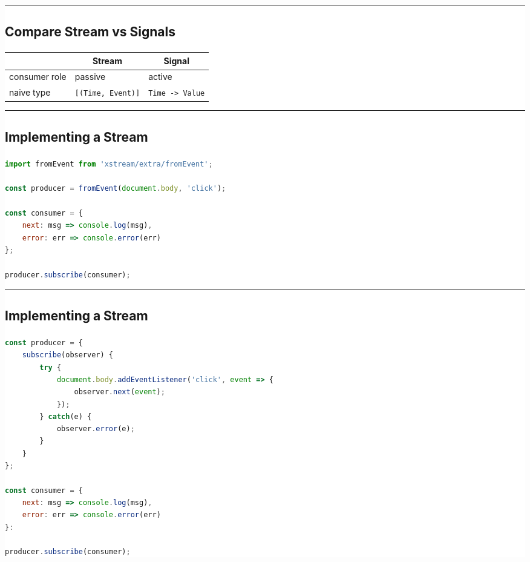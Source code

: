 ------------------

## Compare Stream vs Signals

|               | Stream             | Signal             |
|---------------|--------------------|--------------------|
| consumer role | passive            | active             | 
| naive type    | `[(Time, Event)]`  | `Time -> Value`    |

------------------

## Implementing a Stream

```js
import fromEvent from 'xstream/extra/fromEvent';

const producer = fromEvent(document.body, 'click');

const consumer = {
    next: msg => console.log(msg),
    error: err => console.error(err)
};

producer.subscribe(consumer);
```

------------------

## Implementing a Stream

```js
const producer = {
    subscribe(observer) {
        try {
            document.body.addEventListener('click', event => {
                observer.next(event);
            });
        } catch(e) {
            observer.error(e);
        }
    }
};

const consumer = {
    next: msg => console.log(msg),
    error: err => console.error(err)
}:

producer.subscribe(consumer);
```

